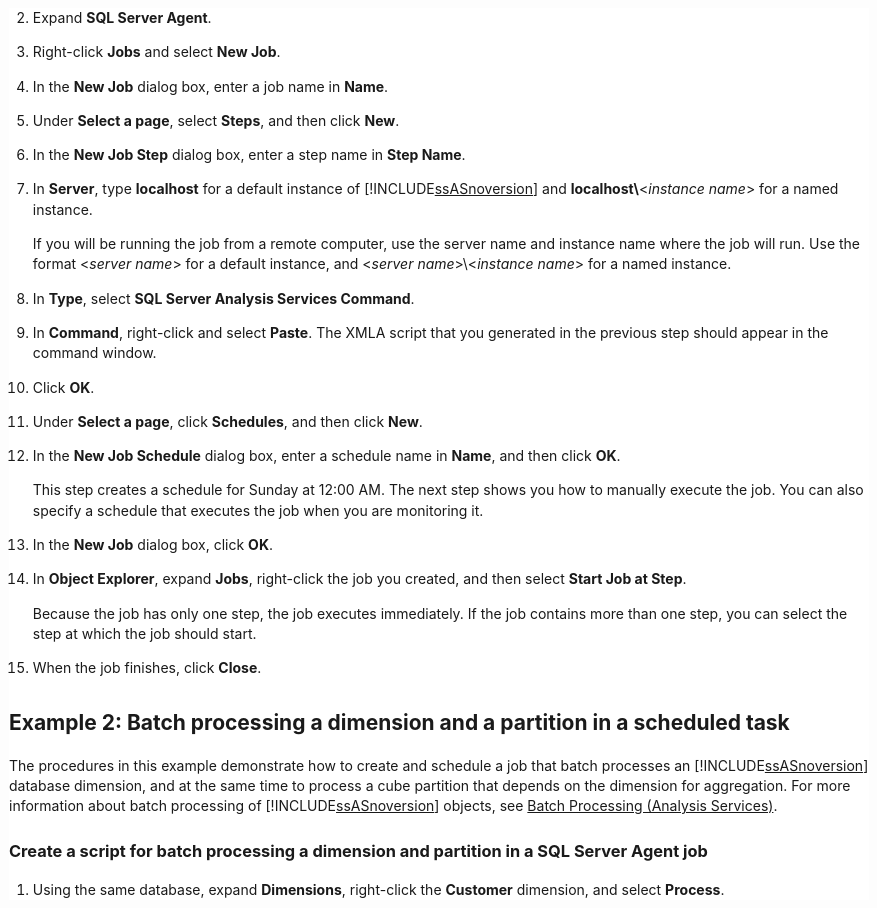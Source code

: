 2.  Expand **SQL Server Agent**.  
  
3.  Right-click **Jobs** and select **New Job**.  
  
4.  In the **New Job** dialog box, enter a job name in **Name**.  
  
5.  Under **Select a page**, select **Steps**, and then click **New**.  
  
6.  In the **New Job Step** dialog box, enter a step name in **Step Name**.  
  
7.  In **Server**, type **localhost** for a default instance of [!INCLUDE[ssASnoversion](../../a9notintoc/includes/ssasnoversion-md.md)] and **localhost\\**\<*instance name*> for a named instance.  
  
     If you will be running the job from a remote computer, use the server name and instance name where the job will run. Use the format \<*server name*> for a default instance, and \<*server name*>\\<*instance name*> for a named instance.  
  
8.  In **Type**, select **SQL Server Analysis Services Command**.  
  
9. In **Command**, right-click and select **Paste**. The XMLA script that you generated in the previous step should appear in the command window.  
  
10. Click **OK**.  
  
11. Under **Select a page**, click **Schedules**, and then click **New**.  
  
12. In the **New Job Schedule** dialog box, enter a schedule name in **Name**, and then click **OK**.  
  
     This step creates a schedule for Sunday at 12:00 AM. The next step shows you how to manually execute the job. You can also specify a schedule that executes the job when you are monitoring it.  
  
13. In the **New Job** dialog box, click **OK**.  
  
14. In **Object Explorer**, expand **Jobs**, right-click the job you created, and then select **Start Job at Step**.  
  
     Because the job has only one step, the job executes immediately. If the job contains more than one step, you can select the step at which the job should start.  
  
15. When the job finishes, click **Close**.  
  
## Example 2: Batch processing a dimension and a partition in a scheduled task  
 The procedures in this example demonstrate how to create and schedule a job that batch processes an [!INCLUDE[ssASnoversion](../../a9notintoc/includes/ssasnoversion-md.md)] database dimension, and at the same time to process a  cube partition that depends on the dimension for aggregation. For more information about batch processing of [!INCLUDE[ssASnoversion](../../a9notintoc/includes/ssasnoversion-md.md)] objects, see [Batch Processing &#40;Analysis Services&#41;](../../analysis-services/multidimensional-models/batch-processing-analysis-services.md).  
  
###  <a name="bkmk_BatchProcess"></a> Create a script for batch processing a dimension and partition in a SQL Server Agent job  
  
1.  Using the same database, expand **Dimensions**, right-click the **Customer** dimension, and select **Process**.  
  